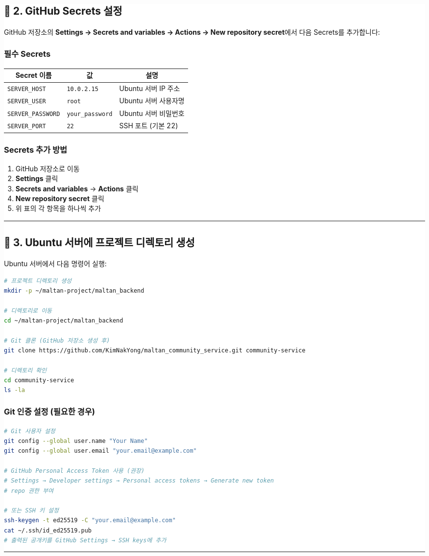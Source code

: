 ## 🔐 2. GitHub Secrets 설정

GitHub 저장소의 **Settings → Secrets and variables → Actions → New repository secret**에서 다음 Secrets를 추가합니다:

### 필수 Secrets

| Secret 이름 | 값 | 설명 |
|------------|-----|------|
| `SERVER_HOST` | `10.0.2.15` | Ubuntu 서버 IP 주소 |
| `SERVER_USER` | `root` | Ubuntu 서버 사용자명 |
| `SERVER_PASSWORD` | `your_password` | Ubuntu 서버 비밀번호 |
| `SERVER_PORT` | `22` | SSH 포트 (기본 22) |

### Secrets 추가 방법

1. GitHub 저장소로 이동
2. **Settings** 클릭
3. **Secrets and variables** → **Actions** 클릭
4. **New repository secret** 클릭
5. 위 표의 각 항목을 하나씩 추가

---

## 📁 3. Ubuntu 서버에 프로젝트 디렉토리 생성

Ubuntu 서버에서 다음 명령어 실행:

```bash
# 프로젝트 디렉토리 생성
mkdir -p ~/maltan-project/maltan_backend

# 디렉토리로 이동
cd ~/maltan-project/maltan_backend

# Git 클론 (GitHub 저장소 생성 후)
git clone https://github.com/KimNakYong/maltan_community_service.git community-service

# 디렉토리 확인
cd community-service
ls -la
```

### Git 인증 설정 (필요한 경우)

```bash
# Git 사용자 설정
git config --global user.name "Your Name"
git config --global user.email "your.email@example.com"

# GitHub Personal Access Token 사용 (권장)
# Settings → Developer settings → Personal access tokens → Generate new token
# repo 권한 부여

# 또는 SSH 키 설정
ssh-keygen -t ed25519 -C "your.email@example.com"
cat ~/.ssh/id_ed25519.pub
# 출력된 공개키를 GitHub Settings → SSH keys에 추가
```

---